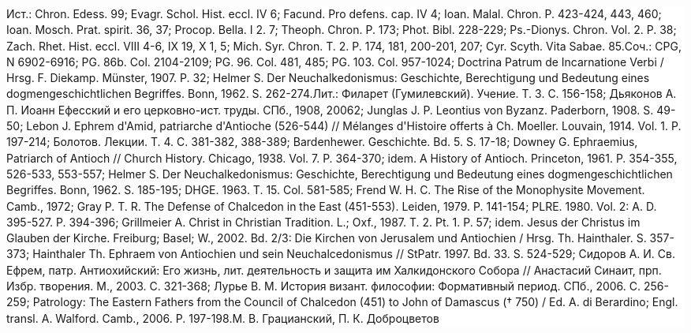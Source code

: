 Ист.: Chron. Edess. 99; Evagr. Schol. Hist. eccl. IV 6; Facund. Pro defens. cap. IV 4; Ioan. Malal. Chron. P. 423-424, 443, 460; Ioan. Mosch. Prat. spirit. 36, 37; Procop. Bella. I 2. 7; Theoph. Chron. P. 173; Phot. Bibl. 228-229; Ps.-Dionys. Chron. Vol. 2. P. 38; Zach. Rhet. Hist. eccl. VIII 4-6, IX 19, X 1, 5; Mich. Syr. Chron. T. 2. P. 174, 181, 200-201, 207; Cyr. Scyth. Vita Sabae. 85.Соч.: CPG, N 6902-6916; PG. 86b. Col. 2104-2109; PG. 96. Col. 481, 485; PG. 103. Col. 957-1024; Doctrina Patrum de Incarnatione Verbi / Hrsg. F. Diekamp. Münster, 1907. P. 32; Helmer S. Der Neuchalkedonismus: Geschichte, Berechtigung und Bedeutung eines dogmengeschichtlichen Begriffes. Bonn, 1962. S. 262-274.Лит.: Филарет (Гумилевский). Учение. Т. 3. С. 156-158; Дьяконов А. П. Иоанн Ефесский и его церковно-ист. труды. СПб., 1908, 20062; Junglas J. P. Leontius von Byzanz. Paderborn, 1908. S. 49-50; Lebon J. Ephrem d'Amid, patriarche d'Antioche (526-544) // Mélanges d'Histoire offerts à Ch. Moeller. Louvain, 1914. Vol. 1. P. 197-214; Болотов. Лекции. Т. 4. С. 381-382, 388-389; Bardenhewer. Geschichte. Bd. 5. S. 17-18; Downey G. Ephraemius, Patriarch of Antioch // Church History. Chicago, 1938. Vol. 7. P. 364-370; idem. A History of Antioch. Princeton, 1961. P. 354-355, 526-533, 553-557; Helmer S. Der Neuchalkedonismus: Geschichte, Berechtigung und Bedeutung eines dogmengeschichtlichen Begriffes. Bonn, 1962. S. 185-195; DHGE. 1963. T. 15. Col. 581-585; Frend W. H. C. The Rise of the Monophysite Movement. Camb., 1972; Gray P. T. R. The Defense of Chalcedon in the East (451-553). Leiden, 1979. P. 141-154; PLRE. 1980. Vol. 2: A. D. 395-527. P. 394-396; Grillmeier A. Christ in Christian Tradition. L.; Oxf., 1987. T. 2. Pt. 1. P. 57; idem. Jesus der Christus im Glauben der Kirche. Freiburg; Basel; W., 2002. Bd. 2/3: Die Kirchen von Jerusalem und Antiochien / Hrsg. Th. Hainthaler. S. 357-373; Hainthaler Th. Ephraem von Antiochien und sein Neuchalcedonismus // StPatr. 1997. Bd. 33. S. 524-529; Сидоров А. И. Св. Ефрем, патр. Антиохийский: Его жизнь, лит. деятельность и защита им Халкидонского Собора // Анастасий Синаит, прп. Избр. творения. М., 2003. С. 321-368; Лурье В. М. История визант. философии: Формативный период. СПб., 2006. С. 256-259; Patrology: The Eastern Fathers from the Council of Chalcedon (451) to John of Damascus († 750) / Ed. A. di Berardino; Engl. transl. A. Walford. Camb., 2006. P. 197-198.М. В. Грацианский, П. К. Доброцветов
